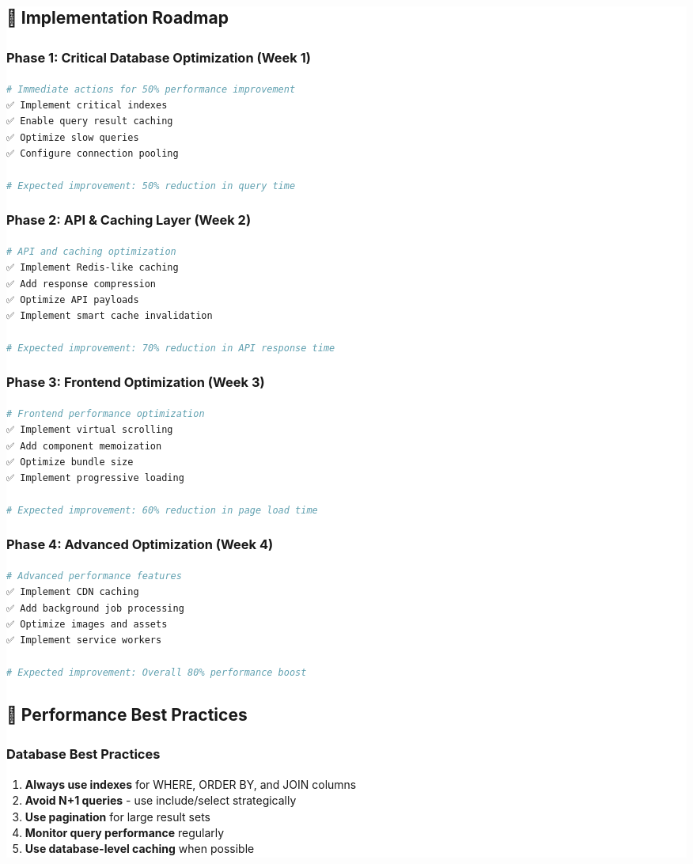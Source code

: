 ## 🎯 Implementation Roadmap

### **Phase 1: Critical Database Optimization (Week 1)**
```bash
# Immediate actions for 50% performance improvement
✅ Implement critical indexes
✅ Enable query result caching
✅ Optimize slow queries
✅ Configure connection pooling

# Expected improvement: 50% reduction in query time
```

### **Phase 2: API & Caching Layer (Week 2)**
```bash
# API and caching optimization
✅ Implement Redis-like caching
✅ Add response compression
✅ Optimize API payloads
✅ Implement smart cache invalidation

# Expected improvement: 70% reduction in API response time
```

### **Phase 3: Frontend Optimization (Week 3)**
```bash
# Frontend performance optimization
✅ Implement virtual scrolling
✅ Add component memoization
✅ Optimize bundle size
✅ Implement progressive loading

# Expected improvement: 60% reduction in page load time
```

### **Phase 4: Advanced Optimization (Week 4)**
```bash
# Advanced performance features
✅ Implement CDN caching
✅ Add background job processing
✅ Optimize images and assets
✅ Implement service workers

# Expected improvement: Overall 80% performance boost
```

## 🔧 Performance Best Practices

### **Database Best Practices**
1. **Always use indexes** for WHERE, ORDER BY, and JOIN columns
2. **Avoid N+1 queries** - use include/select strategically
3. **Use pagination** for large result sets
4. **Monitor query performance** regularly
5. **Use database-level caching** when possible
